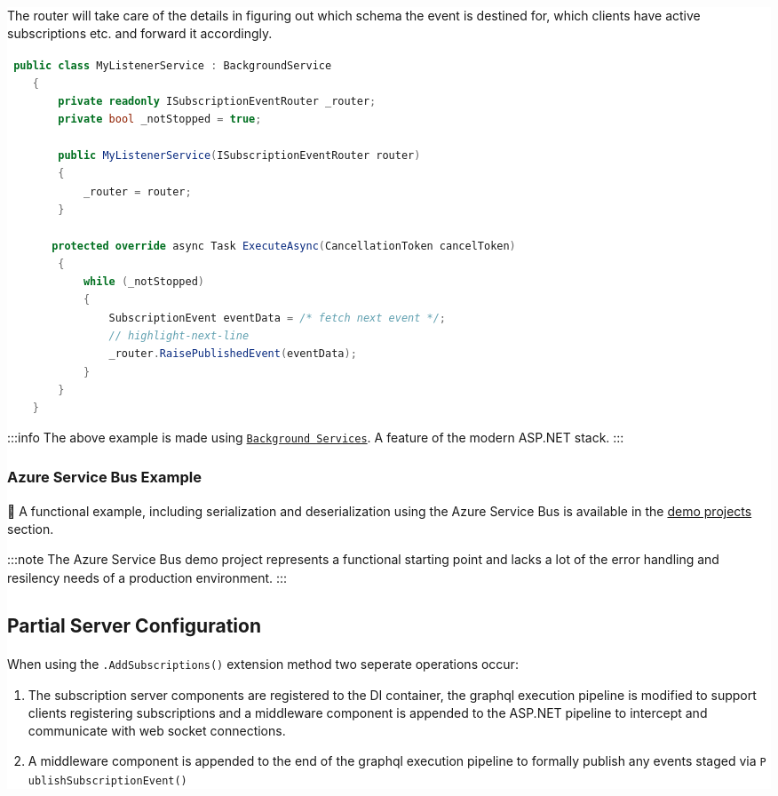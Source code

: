 The router will take care of the details in figuring out which schema the event is destined for, which clients have active subscriptions etc. and forward it accordingly.

```csharp title="Example Custom Event Listener Service"
 public class MyListenerService : BackgroundService
    {
        private readonly ISubscriptionEventRouter _router;
        private bool _notStopped = true;

        public MyListenerService(ISubscriptionEventRouter router)
        {
            _router = router;
        }

       protected override async Task ExecuteAsync(CancellationToken cancelToken)
        {
            while (_notStopped)
            {
                SubscriptionEvent eventData = /* fetch next event */;
                // highlight-next-line
                _router.RaisePublishedEvent(eventData);
            }
        }
    }
```

:::info 
The above example is made using [`Background Services`](https://learn.microsoft.com/en-us/aspnet/core/fundamentals/host/hosted-services?view=aspnetcore-7.0&tabs=visual-studio). A feature of the modern ASP.NET stack.
:::



### Azure Service Bus Example

📌 A functional example, including serialization and deserialization using the Azure Service Bus is available in the [demo projects](../reference/demo-projects) section.

:::note
 The Azure Service Bus demo project represents a functional starting point and lacks a lot of the error handling and resilency needs of a production environment.
:::

## Partial Server Configuration

When using the `.AddSubscriptions()` extension method two seperate operations occur:

1. The subscription server components are registered to the DI container, the graphql execution pipeline is modified to support clients registering subscriptions and a middleware component is appended to the ASP.NET pipeline to intercept and communicate with web socket connections.

2. A middleware component is appended to the end of the graphql execution pipeline to formally publish any events staged via `PublishSubscriptionEvent()` 
